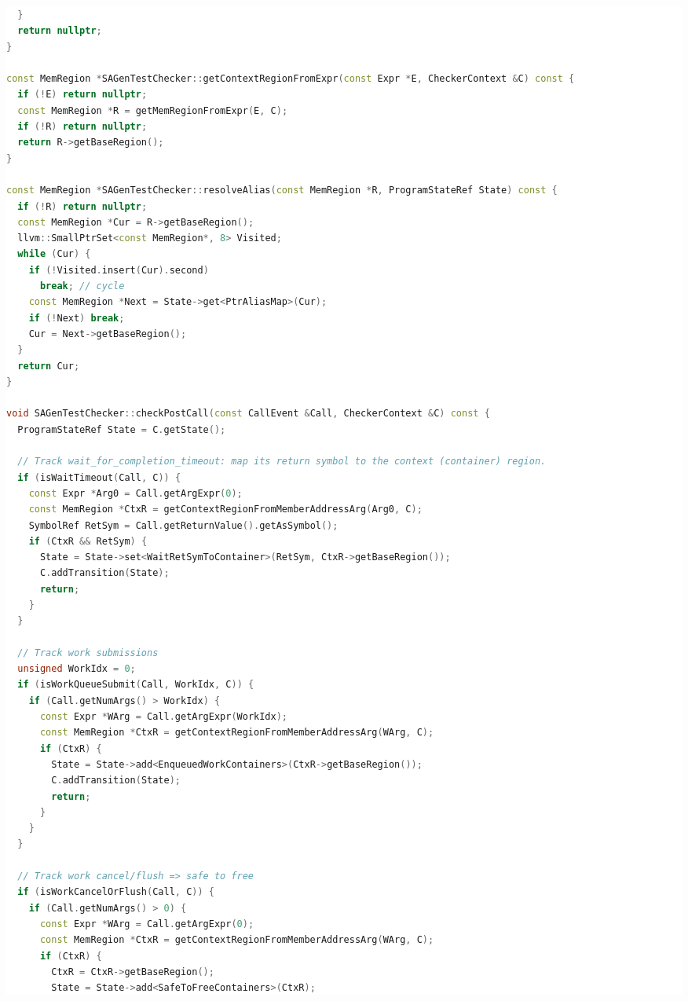 ```cpp
  }
  return nullptr;
}

const MemRegion *SAGenTestChecker::getContextRegionFromExpr(const Expr *E, CheckerContext &C) const {
  if (!E) return nullptr;
  const MemRegion *R = getMemRegionFromExpr(E, C);
  if (!R) return nullptr;
  return R->getBaseRegion();
}

const MemRegion *SAGenTestChecker::resolveAlias(const MemRegion *R, ProgramStateRef State) const {
  if (!R) return nullptr;
  const MemRegion *Cur = R->getBaseRegion();
  llvm::SmallPtrSet<const MemRegion*, 8> Visited;
  while (Cur) {
    if (!Visited.insert(Cur).second)
      break; // cycle
    const MemRegion *Next = State->get<PtrAliasMap>(Cur);
    if (!Next) break;
    Cur = Next->getBaseRegion();
  }
  return Cur;
}

void SAGenTestChecker::checkPostCall(const CallEvent &Call, CheckerContext &C) const {
  ProgramStateRef State = C.getState();

  // Track wait_for_completion_timeout: map its return symbol to the context (container) region.
  if (isWaitTimeout(Call, C)) {
    const Expr *Arg0 = Call.getArgExpr(0);
    const MemRegion *CtxR = getContextRegionFromMemberAddressArg(Arg0, C);
    SymbolRef RetSym = Call.getReturnValue().getAsSymbol();
    if (CtxR && RetSym) {
      State = State->set<WaitRetSymToContainer>(RetSym, CtxR->getBaseRegion());
      C.addTransition(State);
      return;
    }
  }

  // Track work submissions
  unsigned WorkIdx = 0;
  if (isWorkQueueSubmit(Call, WorkIdx, C)) {
    if (Call.getNumArgs() > WorkIdx) {
      const Expr *WArg = Call.getArgExpr(WorkIdx);
      const MemRegion *CtxR = getContextRegionFromMemberAddressArg(WArg, C);
      if (CtxR) {
        State = State->add<EnqueuedWorkContainers>(CtxR->getBaseRegion());
        C.addTransition(State);
        return;
      }
    }
  }

  // Track work cancel/flush => safe to free
  if (isWorkCancelOrFlush(Call, C)) {
    if (Call.getNumArgs() > 0) {
      const Expr *WArg = Call.getArgExpr(0);
      const MemRegion *CtxR = getContextRegionFromMemberAddressArg(WArg, C);
      if (CtxR) {
        CtxR = CtxR->getBaseRegion();
        State = State->add<SafeToFreeContainers>(CtxR);
```
